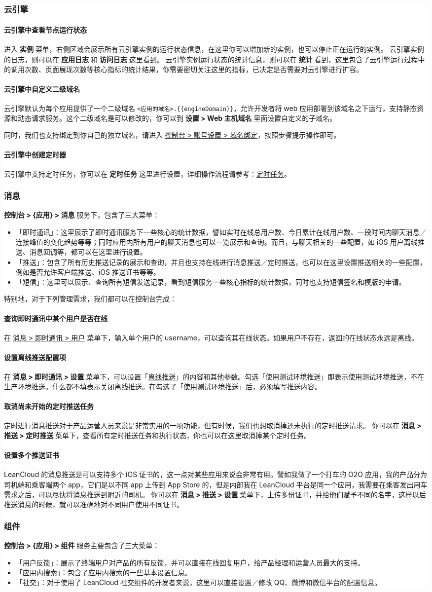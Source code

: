 ### 云引擎

#### 云引擎中查看节点运行状态

进入 **实例** 菜单，右侧区域会展示所有云引擎实例的运行状态信息，在这里你可以增加新的实例，也可以停止正在运行的实例。
云引擎实例的日志，则可以在 **应用日志** 和 **访问日志** 这里看到。
云引擎实例运行状态的统计信息，则可以在 **统计** 看到，这里包含了云引擎运行过程中的调用次数、页面展现次数等核心指标的统计结果，你需要密切关注这里的指标，已决定是否需要对云引擎进行扩容。

#### 云引擎中自定义二级域名
云引擎默认为每个应用提供了一个二级域名 `<应用的域名>.{{engineDomain}}`，允许开发者将 web 应用部署到该域名之下运行，支持静态资源和动态请求服务。这个二级域名是可以修改的，你可以到 **设置 > Web 主机域名** 里面设置自定义的子域名。

同时，我们也支持绑定到你自己的独立域名，请进入 [控制台 > 账号设置 > 域名绑定](/dashboard/settings.html#/setting/domainbind)，按照步骤提示操作即可。

#### 云引擎中创建定时器
云引擎中支持定时任务，你可以在 **定时任务** 这里进行设置，详细操作流程请参考：[定时任务](leanengine_cloudfunction_guide-node.html#定时任务)。



### 消息

**控制台 > {应用} > 消息** 服务下，包含了三大菜单：

- 「即时通讯」：这里展示了即时通讯服务下一些核心的统计数据，譬如实时在线总用户数、今日累计在线用户数、一段时间内聊天消息／连接峰值的变化趋势等等；同时应用内所有用户的聊天消息也可以一览展示和查询。而且，与聊天相关的一些配置，如 iOS 用户离线推送、消息回调等，都可以在这里进行设置。
- 「推送」：包含了所有历史推送记录的展示和查询，并且也支持在线进行消息推送／定时推送，也可以在这里设置推送相关的一些配置，例如是否允许客户端推送、iOS 推送证书等等。
- 「短信」：这里可以展示、查询所有短信发送记录，看到短信服务一些核心指标的统计数据，同时也支持短信签名和模版的申请。

特别地，对于下列管理需求，我们都可以在控制台完成：

#### 查询即时通讯中某个用户是否在线
在 [消息 > 即时通讯 > 用户](/dashboard/messaging.html?appid={{appid}}#/message/realtime/client) 菜单下，输入单个用户的 username，可以查询其在线状态。如果用户不存在，返回的在线状态永远是离线。

#### 设置离线推送配置项
在 **消息 > 即时通讯 > 设置** 菜单下，可以设置「[离线推送](./realtime-guide-intermediate.html#离线推送通知)」的内容和其他参数。勾选「使用测试环境推送」即表示使用测试环境推送，不在生产环境推送。什么都不填表示关闭离线推送。在勾选了「使用测试环境推送」后，必须填写推送内容。

#### 取消尚未开始的定时推送任务
定时进行消息推送对于产品运营人员来说是非常实用的一项功能，但有时候，我们也想取消掉还未执行的定时推送请求。
你可以在 **消息 > 推送 > 定时推送** 菜单下，查看所有定时推送任务和执行状态，你也可以在这里取消掉某个定时任务。

#### 设置多个推送证书
LeanCloud 的消息推送是可以支持多个 iOS 证书的，这一点对某些应用来说会非常有用。譬如我做了一个打车的 O2O 应用，我的产品分为司机端和乘客端两个 app，它们是以不同 app 上传到 App Store 的，但是内部我在 LeanCloud 平台是同一个应用，我需要在乘客发出用车需求之后，可以尽快将消息推送到附近的司机。
你可以在 **消息 > 推送 > 设置** 菜单下，上传多份证书，并给他们赋予不同的名字，这样以后推送消息的时候，就可以准确地对不同用户使用不同证书。

### 组件

**控制台 > {应用} > 组件** 服务主要包含了三大菜单：

- 「用户反馈」：展示了终端用户对产品的所有反馈，并可以直接在线回复用户，给产品经理和运营人员最大的支持。
- 「应用内搜索」：包含了应用内搜索的一些基本设置信息。
- 「社交」：对于使用了 LeanCloud 社交组件的开发者来说，这里可以直接设置／修改 QQ、微博和微信平台的配置信息。
